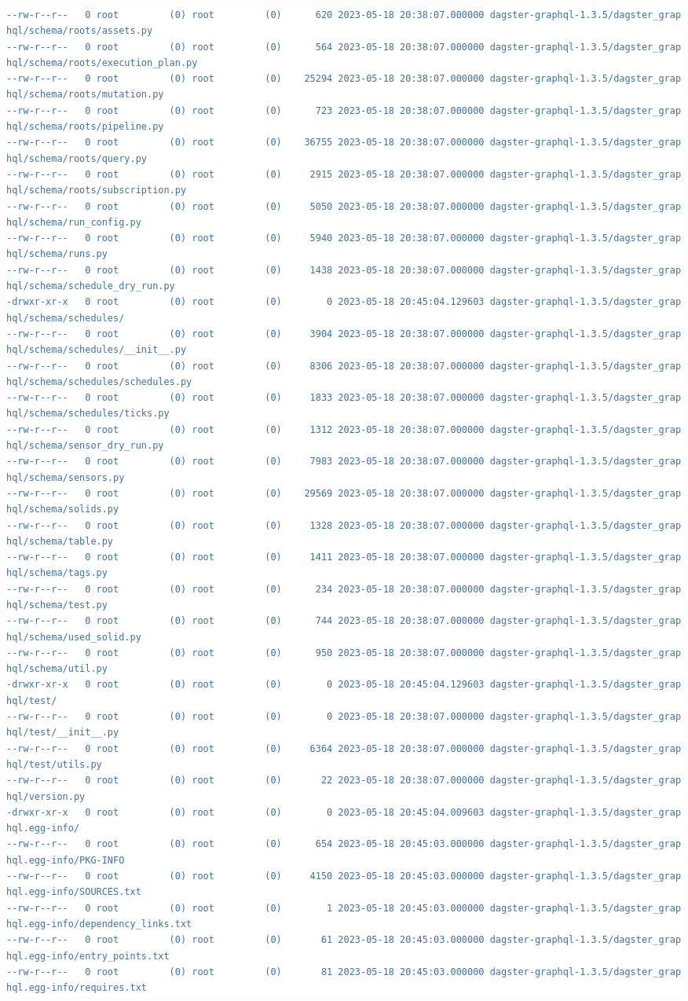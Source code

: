 ```diff
--rw-r--r--   0 root         (0) root         (0)      620 2023-05-18 20:38:07.000000 dagster-graphql-1.3.5/dagster_graphql/schema/roots/assets.py
--rw-r--r--   0 root         (0) root         (0)      564 2023-05-18 20:38:07.000000 dagster-graphql-1.3.5/dagster_graphql/schema/roots/execution_plan.py
--rw-r--r--   0 root         (0) root         (0)    25294 2023-05-18 20:38:07.000000 dagster-graphql-1.3.5/dagster_graphql/schema/roots/mutation.py
--rw-r--r--   0 root         (0) root         (0)      723 2023-05-18 20:38:07.000000 dagster-graphql-1.3.5/dagster_graphql/schema/roots/pipeline.py
--rw-r--r--   0 root         (0) root         (0)    36755 2023-05-18 20:38:07.000000 dagster-graphql-1.3.5/dagster_graphql/schema/roots/query.py
--rw-r--r--   0 root         (0) root         (0)     2915 2023-05-18 20:38:07.000000 dagster-graphql-1.3.5/dagster_graphql/schema/roots/subscription.py
--rw-r--r--   0 root         (0) root         (0)     5050 2023-05-18 20:38:07.000000 dagster-graphql-1.3.5/dagster_graphql/schema/run_config.py
--rw-r--r--   0 root         (0) root         (0)     5940 2023-05-18 20:38:07.000000 dagster-graphql-1.3.5/dagster_graphql/schema/runs.py
--rw-r--r--   0 root         (0) root         (0)     1438 2023-05-18 20:38:07.000000 dagster-graphql-1.3.5/dagster_graphql/schema/schedule_dry_run.py
-drwxr-xr-x   0 root         (0) root         (0)        0 2023-05-18 20:45:04.129603 dagster-graphql-1.3.5/dagster_graphql/schema/schedules/
--rw-r--r--   0 root         (0) root         (0)     3904 2023-05-18 20:38:07.000000 dagster-graphql-1.3.5/dagster_graphql/schema/schedules/__init__.py
--rw-r--r--   0 root         (0) root         (0)     8306 2023-05-18 20:38:07.000000 dagster-graphql-1.3.5/dagster_graphql/schema/schedules/schedules.py
--rw-r--r--   0 root         (0) root         (0)     1833 2023-05-18 20:38:07.000000 dagster-graphql-1.3.5/dagster_graphql/schema/schedules/ticks.py
--rw-r--r--   0 root         (0) root         (0)     1312 2023-05-18 20:38:07.000000 dagster-graphql-1.3.5/dagster_graphql/schema/sensor_dry_run.py
--rw-r--r--   0 root         (0) root         (0)     7983 2023-05-18 20:38:07.000000 dagster-graphql-1.3.5/dagster_graphql/schema/sensors.py
--rw-r--r--   0 root         (0) root         (0)    29569 2023-05-18 20:38:07.000000 dagster-graphql-1.3.5/dagster_graphql/schema/solids.py
--rw-r--r--   0 root         (0) root         (0)     1328 2023-05-18 20:38:07.000000 dagster-graphql-1.3.5/dagster_graphql/schema/table.py
--rw-r--r--   0 root         (0) root         (0)     1411 2023-05-18 20:38:07.000000 dagster-graphql-1.3.5/dagster_graphql/schema/tags.py
--rw-r--r--   0 root         (0) root         (0)      234 2023-05-18 20:38:07.000000 dagster-graphql-1.3.5/dagster_graphql/schema/test.py
--rw-r--r--   0 root         (0) root         (0)      744 2023-05-18 20:38:07.000000 dagster-graphql-1.3.5/dagster_graphql/schema/used_solid.py
--rw-r--r--   0 root         (0) root         (0)      950 2023-05-18 20:38:07.000000 dagster-graphql-1.3.5/dagster_graphql/schema/util.py
-drwxr-xr-x   0 root         (0) root         (0)        0 2023-05-18 20:45:04.129603 dagster-graphql-1.3.5/dagster_graphql/test/
--rw-r--r--   0 root         (0) root         (0)        0 2023-05-18 20:38:07.000000 dagster-graphql-1.3.5/dagster_graphql/test/__init__.py
--rw-r--r--   0 root         (0) root         (0)     6364 2023-05-18 20:38:07.000000 dagster-graphql-1.3.5/dagster_graphql/test/utils.py
--rw-r--r--   0 root         (0) root         (0)       22 2023-05-18 20:38:07.000000 dagster-graphql-1.3.5/dagster_graphql/version.py
-drwxr-xr-x   0 root         (0) root         (0)        0 2023-05-18 20:45:04.009603 dagster-graphql-1.3.5/dagster_graphql.egg-info/
--rw-r--r--   0 root         (0) root         (0)      654 2023-05-18 20:45:03.000000 dagster-graphql-1.3.5/dagster_graphql.egg-info/PKG-INFO
--rw-r--r--   0 root         (0) root         (0)     4150 2023-05-18 20:45:03.000000 dagster-graphql-1.3.5/dagster_graphql.egg-info/SOURCES.txt
--rw-r--r--   0 root         (0) root         (0)        1 2023-05-18 20:45:03.000000 dagster-graphql-1.3.5/dagster_graphql.egg-info/dependency_links.txt
--rw-r--r--   0 root         (0) root         (0)       61 2023-05-18 20:45:03.000000 dagster-graphql-1.3.5/dagster_graphql.egg-info/entry_points.txt
--rw-r--r--   0 root         (0) root         (0)       81 2023-05-18 20:45:03.000000 dagster-graphql-1.3.5/dagster_graphql.egg-info/requires.txt
```